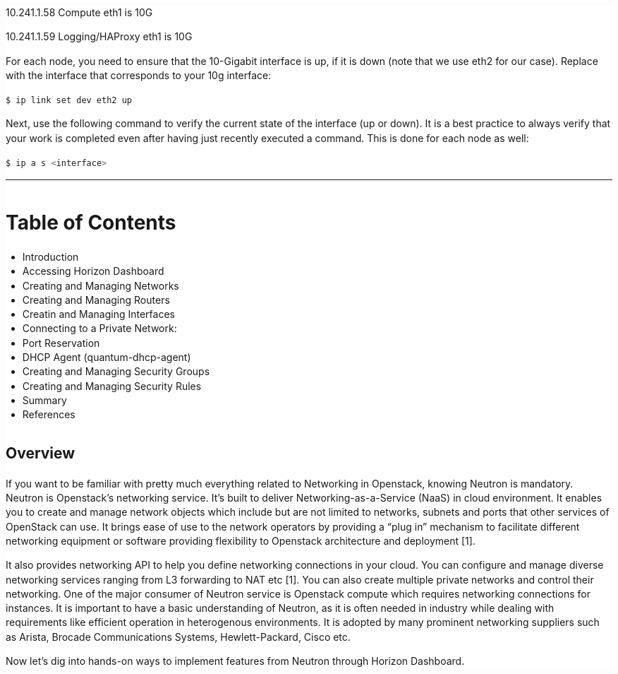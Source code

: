 10.241.1.58 Compute eth1 is 10G

10.241.1.59 Logging/HAProxy eth1 is 10G

  

For each node, you need to ensure that the 10-Gigabit interface is up, if it is down (note that we use eth2 for our case). Replace with the interface that corresponds to your 10g interface:

```sh
$ ip link set dev eth2 up
```
  

Next, use the following command to verify the current state of the interface (up or down). It is a best practice to always verify that your work is completed even after having just recently executed a command. This is done for each node as well:

```sh
$ ip a s <interface>
```

* * *
# Table of Contents
* Introduction
* Accessing Horizon Dashboard
* Creating and Managing Networks
* Creating and Managing Routers
* Creatin and Managing Interfaces
* Connecting to a Private Network:
* Port Reservation
* DHCP Agent (quantum-dhcp-agent)
* Creating and Managing Security Groups
* Creating and Managing Security Rules
* Summary
* References

## Overview
If you want to be familiar with pretty much everything related to Networking in Openstack, knowing Neutron is mandatory. Neutron is Openstack’s networking service. It’s built to deliver Networking-as-a-Service (NaaS) in cloud environment. It enables you to create and manage network objects which include but are not limited to networks, subnets and ports that other services of OpenStack can use. It brings ease of use to the network operators by providing a “plug in” mechanism to facilitate different networking equipment or software providing flexibility to Openstack architecture and deployment [1].  

It also provides networking API to help you define networking connections in your cloud. You can configure and manage diverse networking services ranging from L3 forwarding to NAT etc [1]. You can also create multiple private networks and control their networking. One of the major consumer of Neutron service is Openstack compute which requires networking connections for instances. It is important to have a basic understanding of Neutron, as it is often needed in industry while dealing with requirements like efficient operation in heterogenous environments. It is adopted by many prominent networking suppliers such as Arista, Brocade Communications Systems, Hewlett-Packard, Cisco etc.

Now let’s dig into hands-on ways to implement features from Neutron through Horizon Dashboard.
